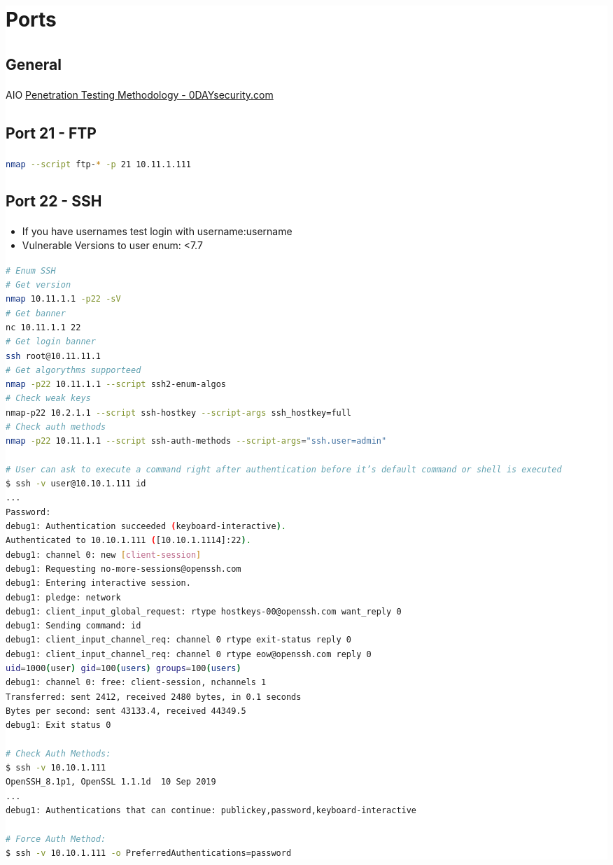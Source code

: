 # Ports

## General

AIO [Penetration Testing Methodology - 0DAYsecurity.com](http://0daysecurity.com/penetration-testing/enumeration.html)

## Port 21 - FTP

```bash
nmap --script ftp-* -p 21 10.11.1.111
```

## Port 22 - SSH

* If you have usernames test login with username:username
* Vulnerable Versions to user enum: <7.7

```bash
# Enum SSH
# Get version
nmap 10.11.1.1 -p22 -sV
# Get banner
nc 10.11.1.1 22
# Get login banner
ssh root@10.11.11.1
# Get algorythms supporteed
nmap -p22 10.11.1.1 --script ssh2-enum-algos
# Check weak keys
nmap-p22 10.2.1.1 --script ssh-hostkey --script-args ssh_hostkey=full
# Check auth methods
nmap -p22 10.11.1.1 --script ssh-auth-methods --script-args="ssh.user=admin"

# User can ask to execute a command right after authentication before it’s default command or shell is executed
$ ssh -v user@10.10.1.111 id
...
Password:
debug1: Authentication succeeded (keyboard-interactive).
Authenticated to 10.10.1.111 ([10.10.1.1114]:22).
debug1: channel 0: new [client-session]
debug1: Requesting no-more-sessions@openssh.com
debug1: Entering interactive session.
debug1: pledge: network
debug1: client_input_global_request: rtype hostkeys-00@openssh.com want_reply 0
debug1: Sending command: id
debug1: client_input_channel_req: channel 0 rtype exit-status reply 0
debug1: client_input_channel_req: channel 0 rtype eow@openssh.com reply 0
uid=1000(user) gid=100(users) groups=100(users)
debug1: channel 0: free: client-session, nchannels 1
Transferred: sent 2412, received 2480 bytes, in 0.1 seconds
Bytes per second: sent 43133.4, received 44349.5
debug1: Exit status 0

# Check Auth Methods:
$ ssh -v 10.10.1.111
OpenSSH_8.1p1, OpenSSL 1.1.1d  10 Sep 2019
...
debug1: Authentications that can continue: publickey,password,keyboard-interactive

# Force Auth Method:
$ ssh -v 10.10.1.111 -o PreferredAuthentications=password
```